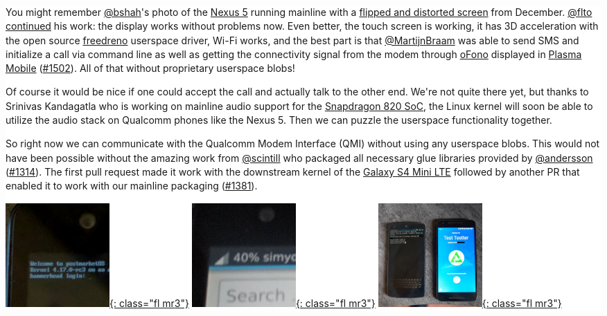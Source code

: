 You might remember [@bshah](https://github.com/bhush9)'s  photo of the [Nexus 5](https://wiki.postmarketos.org/wiki/Google_Nexus_5_(lg-hammerhead)) running mainline with a [flipped and distorted screen](/static/img/2017-12/mainline-hammerhead.jpg) from December. [@flto](https://github.com/flto) [continued](https://github.com/flto/linux/wiki/hammerhead-upstream) his work: the display works without problems now. Even better, the touch screen is working, it has 3D acceleration with the open source [freedreno](https://github.com/freedreno/freedreno/wiki) userspace driver, Wi-Fi works, and the best part is that [@MartijnBraam](https://github.com/MartijnBraam) was able to send SMS and initialize a call via command line as well as getting the connectivity signal from the modem through [oFono](https://en.wikipedia.org/wiki/oFono) displayed in [Plasma Mobile](https://plasma-mobile.org/) ([#1502](https://github.com/postmarketOS/pmbootstrap/pull/1502)). All of that without proprietary userspace blobs!

Of course it would be nice if one could accept the call and actually talk to the other end. We're not quite there yet, but thanks to Srinivas Kandagatla who is working on mainline audio support for the [Snapdragon 820 SoC](https://en.wikipedia.org/wiki/List_of_Qualcomm_Snapdragon_devices#Snapdragon_820_and_821), the Linux kernel will soon be able to utilize the audio stack on Qualcomm phones like the Nexus 5. Then we can puzzle the userspace functionality together.

So right now we can communicate with the Qualcomm Modem Interface (QMI) without using any userspace blobs. This would not have been possible without the amazing work from [@scintill](https://github.com/scintill) who packaged all necessary glue libraries provided by [@andersson](https://github.com/andersson) ([#1314](https://github.com/postmarketOS/pmbootstrap/pull/1314)). The first pull request made it work with the downstream kernel of the [Galaxy S4 Mini LTE](https://wiki.postmarketos.org/wiki/Samsung_Galaxy_S4_Mini_LTE) followed by another PR that enabled it to work with our mainline packaging ([#1381](https://github.com/postmarketOS/pmbootstrap/pull/1381)).

[![](/static/img/2018-05/mainline-hammerhead-terminal-kernel-thumb.jpg){: class="fl mr3"}](/static/img/2018-05/mainline-hammerhead-terminal-kernel.jpg)
[![](/static/img/2018-05/mainline-hammerhead-plamo-modem-thumb.jpg){: class="fl mr3"}](/static/img/2018-05/mainline-hammerhead-plamo-modem.jpg)
[![](/static/img/2018-05/mainline-hammerhead-call-from-terminal-thumb.jpg){: class="fl mr3"}](/static/img/2018-05/mainline-hammerhead-call-from-terminal.jpg)
